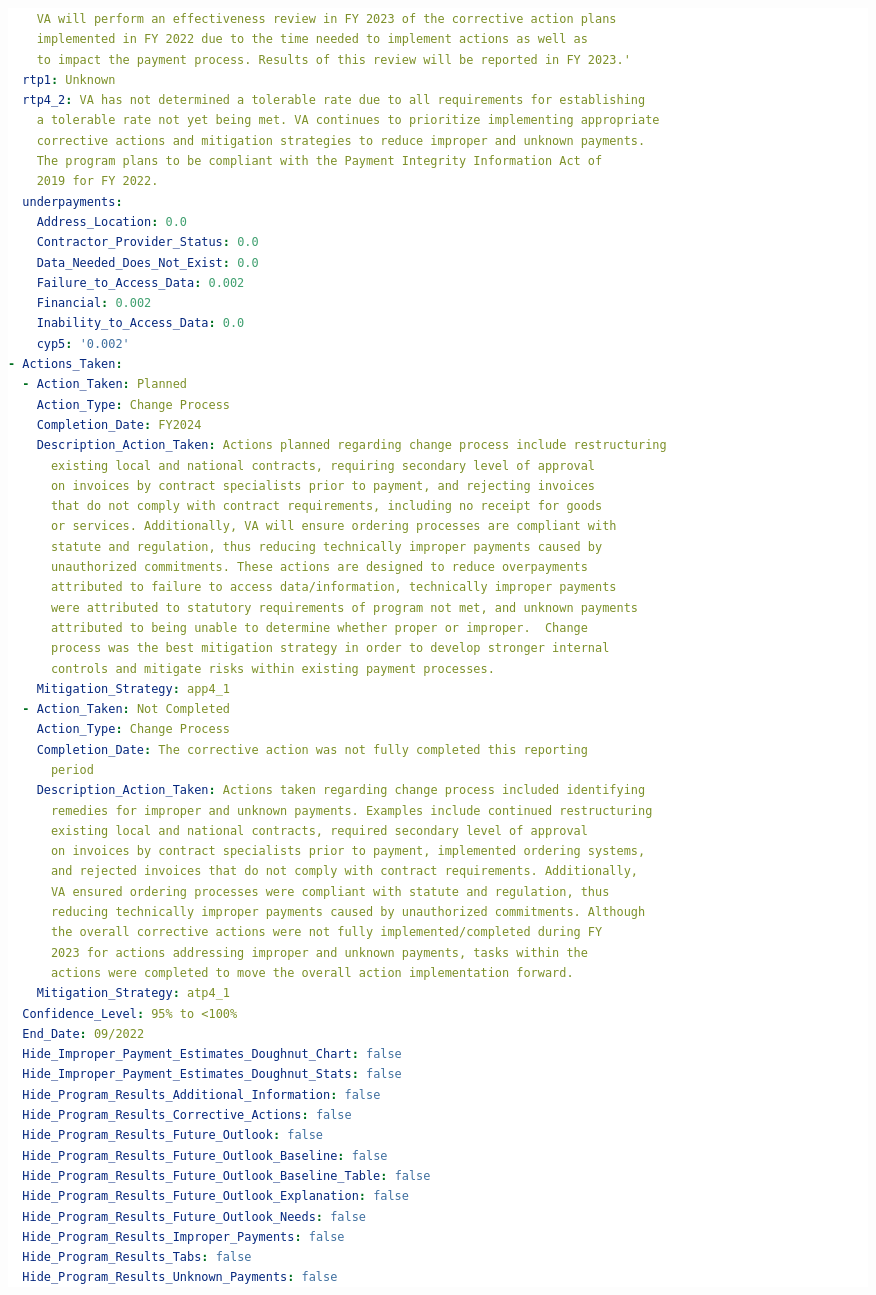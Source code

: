 ```yaml
    VA will perform an effectiveness review in FY 2023 of the corrective action plans
    implemented in FY 2022 due to the time needed to implement actions as well as
    to impact the payment process. Results of this review will be reported in FY 2023.'
  rtp1: Unknown
  rtp4_2: VA has not determined a tolerable rate due to all requirements for establishing
    a tolerable rate not yet being met. VA continues to prioritize implementing appropriate
    corrective actions and mitigation strategies to reduce improper and unknown payments.
    The program plans to be compliant with the Payment Integrity Information Act of
    2019 for FY 2022.
  underpayments:
    Address_Location: 0.0
    Contractor_Provider_Status: 0.0
    Data_Needed_Does_Not_Exist: 0.0
    Failure_to_Access_Data: 0.002
    Financial: 0.002
    Inability_to_Access_Data: 0.0
    cyp5: '0.002'
- Actions_Taken:
  - Action_Taken: Planned
    Action_Type: Change Process
    Completion_Date: FY2024
    Description_Action_Taken: Actions planned regarding change process include restructuring
      existing local and national contracts, requiring secondary level of approval
      on invoices by contract specialists prior to payment, and rejecting invoices
      that do not comply with contract requirements, including no receipt for goods
      or services. Additionally, VA will ensure ordering processes are compliant with
      statute and regulation, thus reducing technically improper payments caused by
      unauthorized commitments. These actions are designed to reduce overpayments
      attributed to failure to access data/information, technically improper payments
      were attributed to statutory requirements of program not met, and unknown payments
      attributed to being unable to determine whether proper or improper.  Change
      process was the best mitigation strategy in order to develop stronger internal
      controls and mitigate risks within existing payment processes.
    Mitigation_Strategy: app4_1
  - Action_Taken: Not Completed
    Action_Type: Change Process
    Completion_Date: The corrective action was not fully completed this reporting
      period
    Description_Action_Taken: Actions taken regarding change process included identifying
      remedies for improper and unknown payments. Examples include continued restructuring
      existing local and national contracts, required secondary level of approval
      on invoices by contract specialists prior to payment, implemented ordering systems,
      and rejected invoices that do not comply with contract requirements. Additionally,
      VA ensured ordering processes were compliant with statute and regulation, thus
      reducing technically improper payments caused by unauthorized commitments. Although
      the overall corrective actions were not fully implemented/completed during FY
      2023 for actions addressing improper and unknown payments, tasks within the
      actions were completed to move the overall action implementation forward.
    Mitigation_Strategy: atp4_1
  Confidence_Level: 95% to <100%
  End_Date: 09/2022
  Hide_Improper_Payment_Estimates_Doughnut_Chart: false
  Hide_Improper_Payment_Estimates_Doughnut_Stats: false
  Hide_Program_Results_Additional_Information: false
  Hide_Program_Results_Corrective_Actions: false
  Hide_Program_Results_Future_Outlook: false
  Hide_Program_Results_Future_Outlook_Baseline: false
  Hide_Program_Results_Future_Outlook_Baseline_Table: false
  Hide_Program_Results_Future_Outlook_Explanation: false
  Hide_Program_Results_Future_Outlook_Needs: false
  Hide_Program_Results_Improper_Payments: false
  Hide_Program_Results_Tabs: false
  Hide_Program_Results_Unknown_Payments: false
```